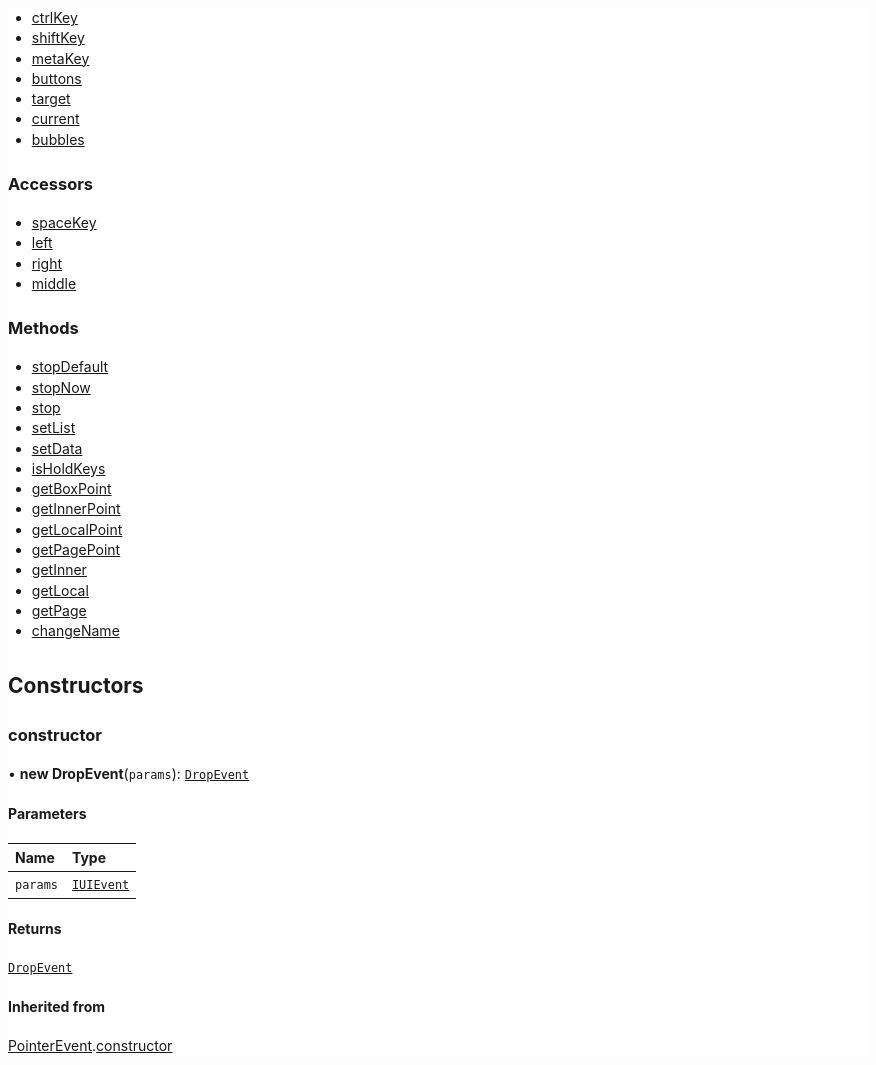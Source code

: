 - [ctrlKey](DropEvent.md#ctrlkey)
- [shiftKey](DropEvent.md#shiftkey)
- [metaKey](DropEvent.md#metakey)
- [buttons](DropEvent.md#buttons)
- [target](DropEvent.md#target)
- [current](DropEvent.md#current)
- [bubbles](DropEvent.md#bubbles)

### Accessors

- [spaceKey](DropEvent.md#spacekey)
- [left](DropEvent.md#left)
- [right](DropEvent.md#right)
- [middle](DropEvent.md#middle)

### Methods

- [stopDefault](DropEvent.md#stopdefault)
- [stopNow](DropEvent.md#stopnow)
- [stop](DropEvent.md#stop)
- [setList](DropEvent.md#setlist)
- [setData](DropEvent.md#setdata)
- [isHoldKeys](DropEvent.md#isholdkeys)
- [getBoxPoint](DropEvent.md#getboxpoint)
- [getInnerPoint](DropEvent.md#getinnerpoint)
- [getLocalPoint](DropEvent.md#getlocalpoint)
- [getPagePoint](DropEvent.md#getpagepoint)
- [getInner](DropEvent.md#getinner)
- [getLocal](DropEvent.md#getlocal)
- [getPage](DropEvent.md#getpage)
- [changeName](DropEvent.md#changename)

## Constructors

### constructor

• **new DropEvent**(`params`): [`DropEvent`](DropEvent.md)

#### Parameters

| Name | Type |
| :------ | :------ |
| `params` | [`IUIEvent`](../interfaces/IUIEvent.md) |

#### Returns

[`DropEvent`](DropEvent.md)

#### Inherited from

[PointerEvent](PointerEvent.md).[constructor](PointerEvent.md#constructor)
